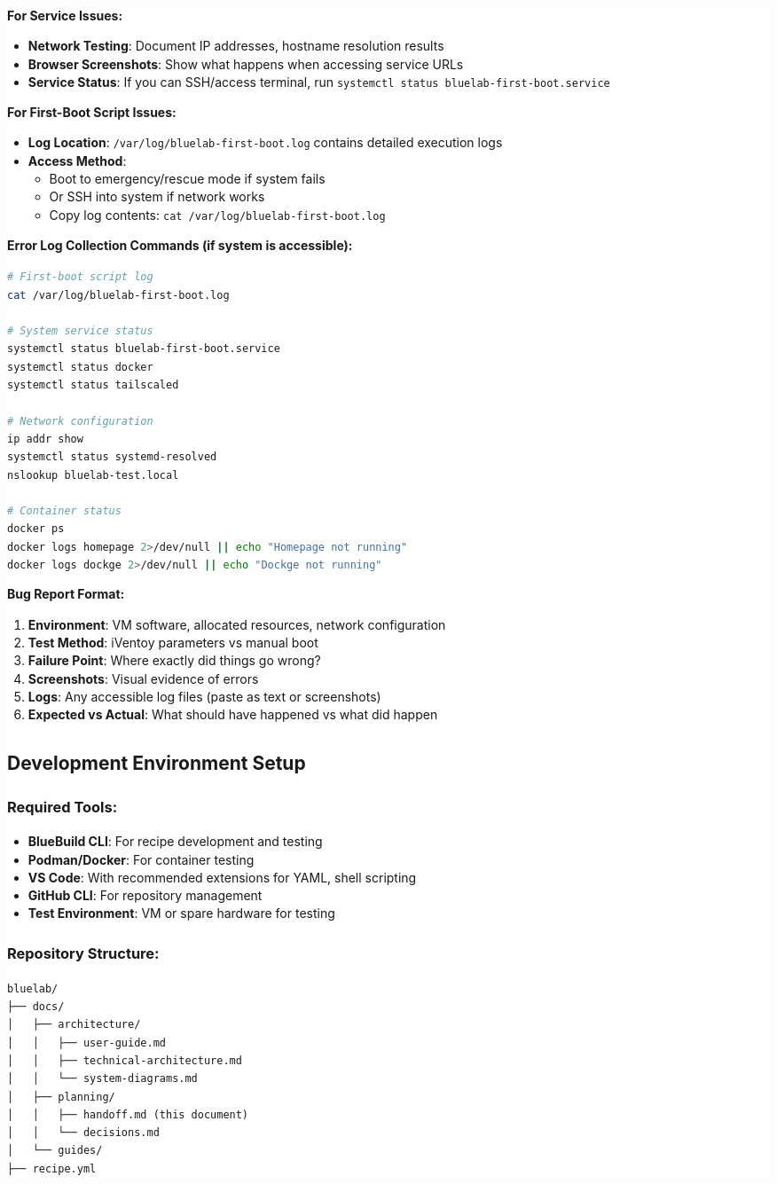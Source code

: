 **For Service Issues:**
- **Network Testing**: Document IP addresses, hostname resolution results
- **Browser Screenshots**: Show what happens when accessing service URLs
- **Service Status**: If you can SSH/access terminal, run `systemctl status bluelab-first-boot.service`

**For First-Boot Script Issues:**
- **Log Location**: `/var/log/bluelab-first-boot.log` contains detailed execution logs
- **Access Method**: 
  - Boot to emergency/rescue mode if system fails
  - Or SSH into system if network works
  - Copy log contents: `cat /var/log/bluelab-first-boot.log`

**Error Log Collection Commands (if system is accessible):**
```bash
# First-boot script log
cat /var/log/bluelab-first-boot.log

# System service status
systemctl status bluelab-first-boot.service
systemctl status docker
systemctl status tailscaled

# Network configuration
ip addr show
systemctl status systemd-resolved
nslookup bluelab-test.local

# Container status
docker ps
docker logs homepage 2>/dev/null || echo "Homepage not running"
docker logs dockge 2>/dev/null || echo "Dockge not running"
```

**Bug Report Format:**
1. **Environment**: VM software, allocated resources, network configuration
2. **Test Method**: iVentoy parameters vs manual boot
3. **Failure Point**: Where exactly did things go wrong?
4. **Screenshots**: Visual evidence of errors
5. **Logs**: Any accessible log files (paste as text or screenshots)
6. **Expected vs Actual**: What should have happened vs what did happen

## Development Environment Setup

### Required Tools:
- **BlueBuild CLI**: For recipe development and testing
- **Podman/Docker**: For container testing
- **VS Code**: With recommended extensions for YAML, shell scripting
- **GitHub CLI**: For repository management
- **Test Environment**: VM or spare hardware for testing

### Repository Structure:
```
bluelab/
├── docs/
│   ├── architecture/
│   │   ├── user-guide.md
│   │   ├── technical-architecture.md
│   │   └── system-diagrams.md
│   ├── planning/
│   │   ├── handoff.md (this document)
│   │   └── decisions.md
│   └── guides/
├── recipe.yml
```